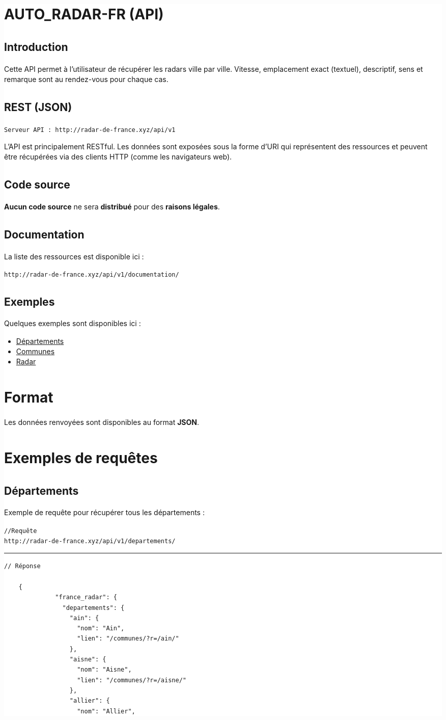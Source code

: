 
# **AUTO_RADAR-FR (API)**

## Introduction

Cette API permet à l’utilisateur de récupérer les radars ville par ville. Vitesse, emplacement exact (textuel), descriptif, sens et remarque sont au rendez-vous pour chaque cas.

## REST (JSON)

    Serveur API : http://radar-de-france.xyz/api/v1

L’API est principalement RESTful. Les données sont exposées sous la forme d’URI qui représentent des ressources et peuvent être récupérées via des clients HTTP (comme les navigateurs web).

## Code source

**Aucun code source** ne sera **distribué** pour des **raisons légales**.

## Documentation

La liste des ressources est disponible ici :

    http://radar-de-france.xyz/api/v1/documentation/

## Exemples

Quelques exemples sont disponibles ici :

*   [Départements](#départements)
*   [Communes](#communes)
*   [Radar](#radar)

# Format

Les données renvoyées sont disponibles au format **JSON**.

# Exemples de requêtes

## Départements

Exemple de requête pour récupérer tous les départements :

    //Requête 
    http://radar-de-france.xyz/api/v1/departements/

* * * 
    // Réponse 

        {
                  "france_radar": {
                    "departements": {
                      "ain": {
                        "nom": "Ain",
                        "lien": "/communes/?r=/ain/"
                      },
                      "aisne": {
                        "nom": "Aisne",
                        "lien": "/communes/?r=/aisne/"
                      },
                      "allier": {
                        "nom": "Allier",